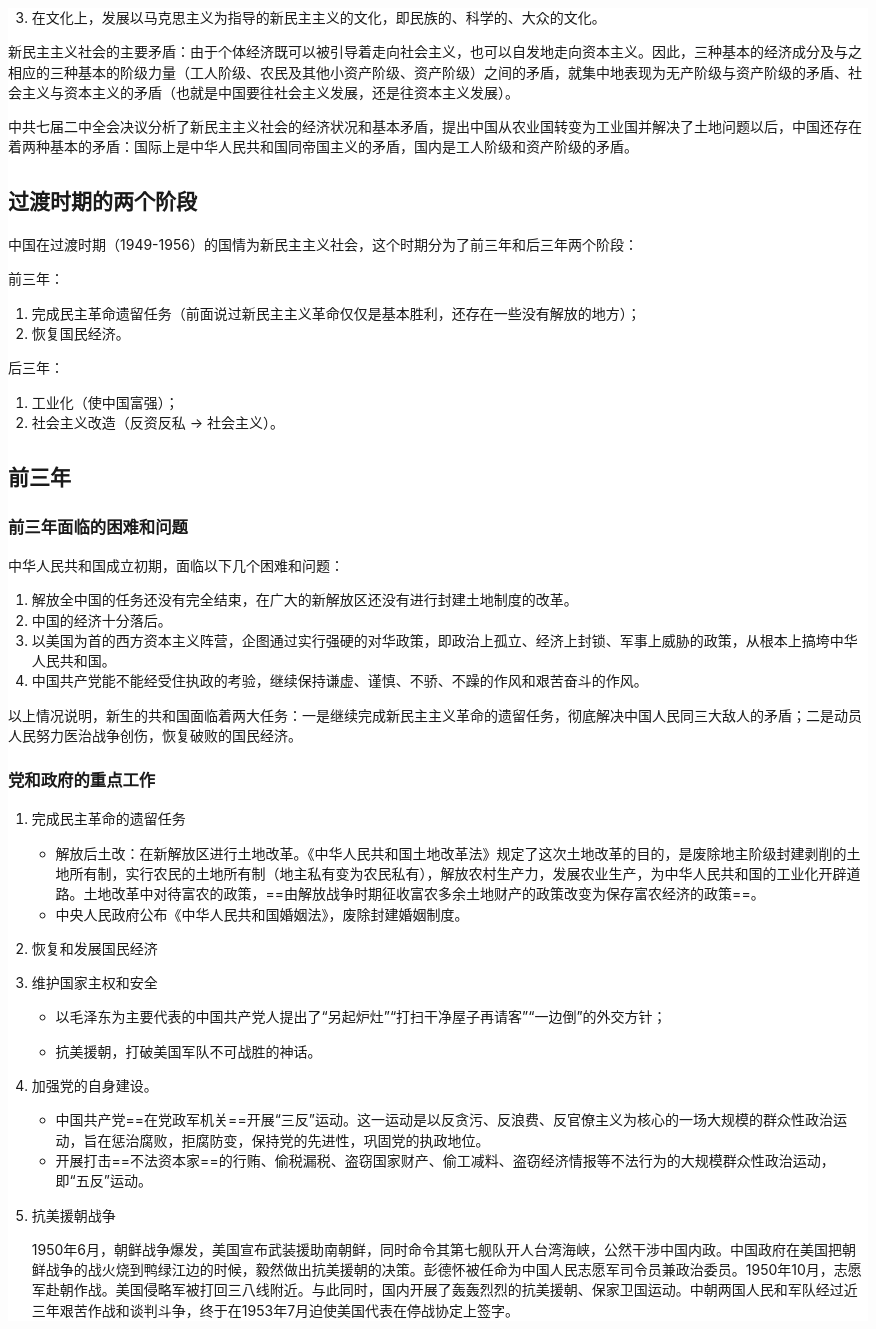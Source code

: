 3. 在文化上，发展以马克思主义为指导的新民主主义的文化，即民族的、科学的、大众的文化。

新民主主义社会的主要矛盾：由于个体经济既可以被引导着走向社会主义，也可以自发地走向资本主义。因此，三种基本的经济成分及与之相应的三种基本的阶级力量（工人阶级、农民及其他小资产阶级、资产阶级）之间的矛盾，就集中地表现为无产阶级与资产阶级的矛盾、社会主义与资本主义的矛盾（也就是中国要往社会主义发展，还是往资本主义发展）。

中共七届二中全会决议分析了新民主主义社会的经济状况和基本矛盾，提出中国从农业国转变为工业国并解决了土地问题以后，中国还存在着两种基本的矛盾：国际上是中华人民共和国同帝国主义的矛盾，国内是工人阶级和资产阶级的矛盾。

## 过渡时期的两个阶段

中国在过渡时期（1949-1956）的国情为新民主主义社会，这个时期分为了前三年和后三年两个阶段：

前三年：

1. 完成民主革命遗留任务（前面说过新民主主义革命仅仅是基本胜利，还存在一些没有解放的地方）；
2. 恢复国民经济。

后三年：

1. 工业化（使中国富强）；
2. 社会主义改造（反资反私 -> 社会主义）。

## 前三年

### 前三年面临的困难和问题

中华人民共和国成立初期，面临以下几个困难和问题：

1. 解放全中国的任务还没有完全结束，在广大的新解放区还没有进行封建土地制度的改革。
2. 中国的经济十分落后。
3. 以美国为首的西方资本主义阵营，企图通过实行强硬的对华政策，即政治上孤立、经济上封锁、军事上威胁的政策，从根本上搞垮中华人民共和国。
4. 中国共产党能不能经受住执政的考验，继续保持谦虚、谨慎、不骄、不躁的作风和艰苦奋斗的作风。

以上情况说明，新生的共和国面临着两大任务：一是继续完成新民主主义革命的遗留任务，彻底解决中国人民同三大敌人的矛盾；二是动员人民努力医治战争创伤，恢复破败的国民经济。

### 党和政府的重点工作

1. 完成民主革命的遗留任务
   - 解放后土改：在新解放区进行土地改革。《中华人民共和国土地改革法》规定了这次土地改革的目的，是废除地主阶级封建剥削的土地所有制，实行农民的土地所有制（地主私有变为农民私有），解放农村生产力，发展农业生产，为中华人民共和国的工业化开辟道路。土地改革中对待富农的政策，==由解放战争时期征收富农多余土地财产的政策改变为保存富农经济的政策==。
   - 中央人民政府公布《中华人民共和国婚姻法》，废除封建婚姻制度。

2. 恢复和发展国民经济

3. 维护国家主权和安全

   - 以毛泽东为主要代表的中国共产党人提出了“另起炉灶”“打扫干净屋子再请客”“一边倒”的外交方针；

   - 抗美援朝，打破美国军队不可战胜的神话。

4. 加强党的自身建设。
   - 中国共产党==在党政军机关==开展“三反”运动。这一运动是以反贪污、反浪费、反官僚主义为核心的一场大规模的群众性政治运动，旨在惩治腐败，拒腐防变，保持党的先进性，巩固党的执政地位。
   - 开展打击==不法资本家==的行贿、偷税漏税、盗窃国家财产、偷工减料、盗窃经济情报等不法行为的大规模群众性政治运动，即“五反”运动。

5. 抗美援朝战争

   1950年6月，朝鲜战争爆发，美国宣布武装援助南朝鲜，同时命令其第七舰队开人台湾海峡，公然干涉中国内政。中国政府在美国把朝鲜战争的战火烧到鸭绿江边的时候，毅然做出抗美援朝的决策。彭德怀被任命为中国人民志愿军司令员兼政治委员。1950年10月，志愿军赴朝作战。美国侵略军被打回三八线附近。与此同时，国内开展了轰轰烈烈的抗美援朝、保家卫国运动。中朝两国人民和军队经过近三年艰苦作战和谈判斗争，终于在1953年7月迫使美国代表在停战协定上签字。

